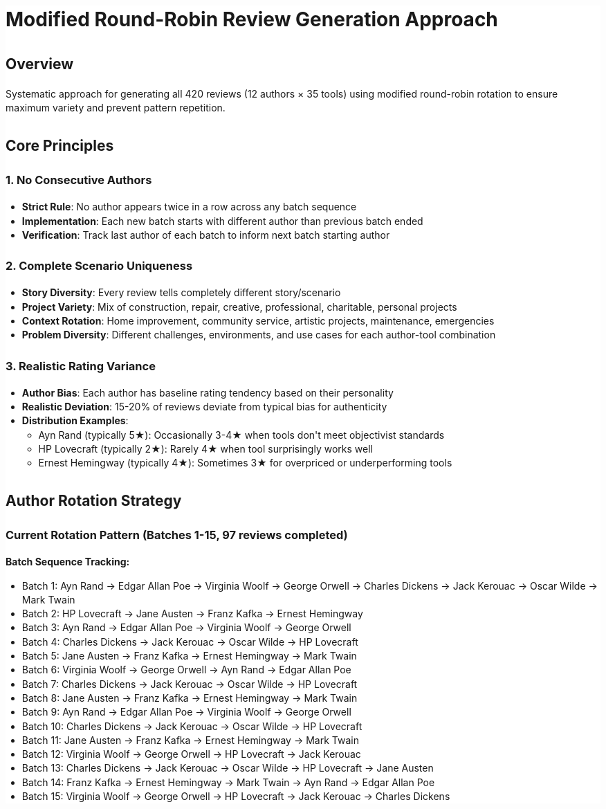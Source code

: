 # Modified Round-Robin Review Generation Approach

## Overview

Systematic approach for generating all 420 reviews (12 authors × 35 tools) using modified round-robin rotation to ensure maximum variety and prevent pattern repetition.

## Core Principles

### 1. No Consecutive Authors

- **Strict Rule**: No author appears twice in a row across any batch sequence
- **Implementation**: Each new batch starts with different author than previous batch ended
- **Verification**: Track last author of each batch to inform next batch starting author

### 2. Complete Scenario Uniqueness

- **Story Diversity**: Every review tells completely different story/scenario
- **Project Variety**: Mix of construction, repair, creative, professional, charitable, personal projects
- **Context Rotation**: Home improvement, community service, artistic projects, maintenance, emergencies
- **Problem Diversity**: Different challenges, environments, and use cases for each author-tool combination

### 3. Realistic Rating Variance

- **Author Bias**: Each author has baseline rating tendency based on their personality
- **Realistic Deviation**: 15-20% of reviews deviate from typical bias for authenticity
- **Distribution Examples**:
  - Ayn Rand (typically 5★): Occasionally 3-4★ when tools don't meet objectivist standards
  - HP Lovecraft (typically 2★): Rarely 4★ when tool surprisingly works well
  - Ernest Hemingway (typically 4★): Sometimes 3★ for overpriced or underperforming tools

## Author Rotation Strategy

### Current Rotation Pattern (Batches 1-15, 97 reviews completed)

**Batch Sequence Tracking:**

- Batch 1: Ayn Rand → Edgar Allan Poe → Virginia Woolf → George Orwell → Charles Dickens → Jack Kerouac → Oscar Wilde → Mark Twain
- Batch 2: HP Lovecraft → Jane Austen → Franz Kafka → Ernest Hemingway
- Batch 3: Ayn Rand → Edgar Allan Poe → Virginia Woolf → George Orwell
- Batch 4: Charles Dickens → Jack Kerouac → Oscar Wilde → HP Lovecraft
- Batch 5: Jane Austen → Franz Kafka → Ernest Hemingway → Mark Twain
- Batch 6: Virginia Woolf → George Orwell → Ayn Rand → Edgar Allan Poe
- Batch 7: Charles Dickens → Jack Kerouac → Oscar Wilde → HP Lovecraft
- Batch 8: Jane Austen → Franz Kafka → Ernest Hemingway → Mark Twain
- Batch 9: Ayn Rand → Edgar Allan Poe → Virginia Woolf → George Orwell
- Batch 10: Charles Dickens → Jack Kerouac → Oscar Wilde → HP Lovecraft
- Batch 11: Jane Austen → Franz Kafka → Ernest Hemingway → Mark Twain
- Batch 12: Virginia Woolf → George Orwell → HP Lovecraft → Jack Kerouac
- Batch 13: Charles Dickens → Jack Kerouac → Oscar Wilde → HP Lovecraft → Jane Austen
- Batch 14: Franz Kafka → Ernest Hemingway → Mark Twain → Ayn Rand → Edgar Allan Poe
- Batch 15: Virginia Woolf → George Orwell → HP Lovecraft → Jack Kerouac → Charles Dickens
